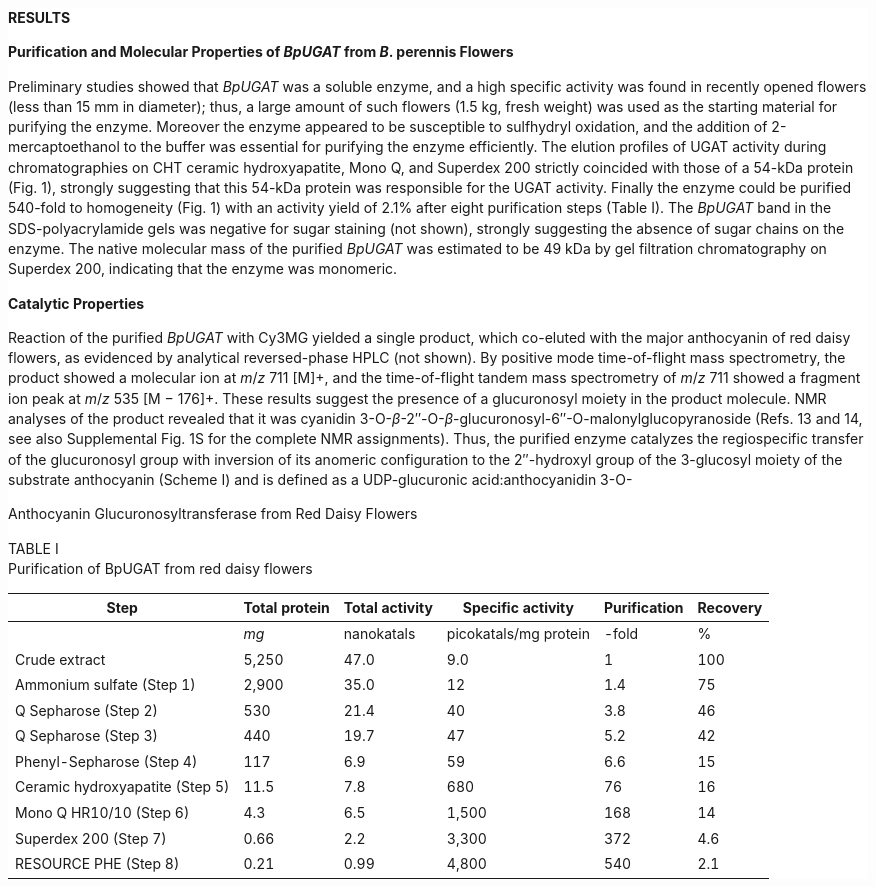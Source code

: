 **RESULTS**

**Purification and Molecular Properties of $BpUGAT$ from $B.$ perennis Flowers**

Preliminary studies showed that $BpUGAT$ was a soluble enzyme, and a high specific activity was found in recently opened flowers (less than 15 mm in diameter); thus, a large amount of such flowers (1.5 kg, fresh weight) was used as the starting material for purifying the enzyme. Moreover the enzyme appeared to be susceptible to sulfhydryl oxidation, and the addition of 2-mercaptoethanol to the buffer was essential for purifying the enzyme efficiently. The elution profiles of UGAT activity during chromatographies on CHT ceramic hydroxyapatite, Mono Q, and Superdex 200 strictly coincided with those of a 54-kDa protein (Fig. 1), strongly suggesting that this 54-kDa protein was responsible for the UGAT activity. Finally the enzyme could be purified 540-fold to homogeneity (Fig. 1) with an activity yield of 2.1% after eight purification steps (Table I). The $BpUGAT$ band in the SDS-polyacrylamide gels was negative for sugar staining (not shown), strongly suggesting the absence of sugar chains on the enzyme. The native molecular mass of the purified $BpUGAT$ was estimated to be 49 kDa by gel filtration chromatography on Superdex 200, indicating that the enzyme was monomeric.

**Catalytic Properties**

Reaction of the purified $BpUGAT$ with Cy3MG yielded a single product, which co-eluted with the major anthocyanin of red daisy flowers, as evidenced by analytical reversed-phase HPLC (not shown). By positive mode time-of-flight mass spectrometry, the product showed a molecular ion at $m/z$ 711 [M]+, and the time-of-flight tandem mass spectrometry of $m/z$ 711 showed a fragment ion peak at $m/z$ 535 [M − 176]+. These results suggest the presence of a glucuronosyl moiety in the product molecule. NMR analyses of the product revealed that it was cyanidin 3-O-$\beta$-2″-O-$\beta$-glucuronosyl-6″-O-malonylglucopyranoside (Refs. 13 and 14, see also Supplemental Fig. 1S for the complete NMR assignments). Thus, the purified enzyme catalyzes the regiospecific transfer of the glucuronosyl group with inversion of its anomeric configuration to the 2″-hydroxyl group of the 3-glucosyl moiety of the substrate anthocyanin (Scheme I) and is defined as a UDP-glucuronic acid:anthocyanidin 3-O-

Anthocyanin Glucuronosyltransferase from Red Daisy Flowers

TABLE I  
Purification of BpUGAT from red daisy flowers  

| Step | Total protein | Total activity | Specific activity | Purification | Recovery |
|------|---------------|----------------|--------------------|--------------|----------|
|      | $mg$          | nanokatals     | picokatals/mg protein | -fold       | %        |
| Crude extract | 5,250 | 47.0 | 9.0 | 1 | 100 |
| Ammonium sulfate (Step 1) | 2,900 | 35.0 | 12 | 1.4 | 75 |
| Q Sepharose (Step 2) | 530 | 21.4 | 40 | 3.8 | 46 |
| Q Sepharose (Step 3) | 440 | 19.7 | 47 | 5.2 | 42 |
| Phenyl-Sepharose (Step 4) | 117 | 6.9 | 59 | 6.6 | 15 |
| Ceramic hydroxyapatite (Step 5) | 11.5 | 7.8 | 680 | 76 | 16 |
| Mono Q HR10/10 (Step 6) | 4.3 | 6.5 | 1,500 | 168 | 14 |
| Superdex 200 (Step 7) | 0.66 | 2.2 | 3,300 | 372 | 4.6 |
| RESOURCE PHE (Step 8) | 0.21 | 0.99 | 4,800 | 540 | 2.1 |
